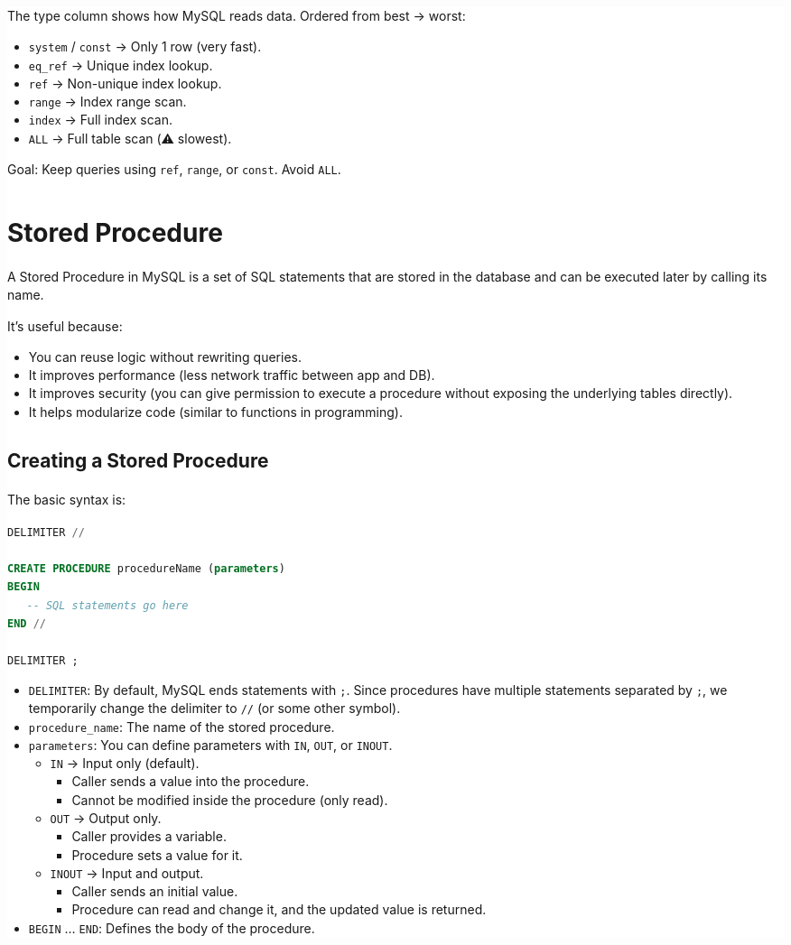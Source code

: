 The type column shows how MySQL reads data. Ordered from best → worst:

- `system` / `const` → Only 1 row (very fast).
- `eq_ref` → Unique index lookup.
- `ref` → Non-unique index lookup.
- `range` → Index range scan.
- `index` → Full index scan.
- `ALL` → Full table scan (⚠️ slowest).

Goal: Keep queries using `ref`, `range`, or `const`. Avoid `ALL`.

# Stored Procedure

A Stored Procedure in MySQL is a set of SQL statements that are stored in the database and can be executed later by calling its name.

It’s useful because:

- You can reuse logic without rewriting queries.
- It improves performance (less network traffic between app and DB).
- It improves security (you can give permission to execute a procedure without exposing the underlying tables directly).
- It helps modularize code (similar to functions in programming).

## Creating a Stored Procedure

The basic syntax is:

```sql
DELIMITER //

CREATE PROCEDURE procedureName (parameters)
BEGIN
   -- SQL statements go here
END //

DELIMITER ;
```

- `DELIMITER`: By default, MySQL ends statements with `;`. Since procedures have multiple statements separated by `;`, we temporarily change the delimiter to `//` (or some other symbol).
- `procedure_name`: The name of the stored procedure.
- `parameters`: You can define parameters with `IN`, `OUT`, or `INOUT`.
  - `IN` → Input only (default).
    - Caller sends a value into the procedure.
    - Cannot be modified inside the procedure (only read).
  - `OUT` → Output only.
    - Caller provides a variable.
    - Procedure sets a value for it.
  - `INOUT` → Input and output.
    - Caller sends an initial value.
    - Procedure can read and change it, and the updated value is returned.
- `BEGIN` … `END`: Defines the body of the procedure.
